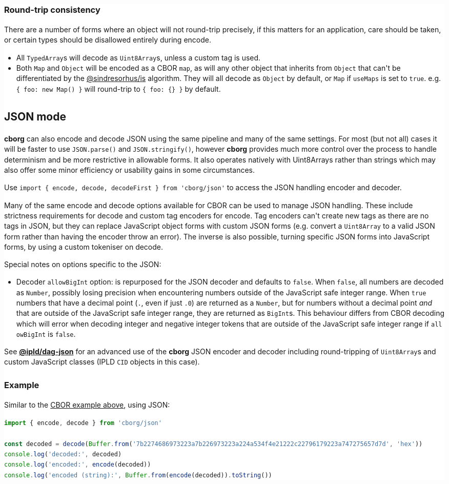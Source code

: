 ### Round-trip consistency

There are a number of forms where an object will not round-trip precisely, if this matters for an application, care should be taken, or certain types should be disallowed entirely during encode.

* All `TypedArray`s will decode as `Uint8Array`s, unless a custom tag is used.
* Both `Map` and `Object` will be encoded as a CBOR `map`, as will any other object that inherits from `Object` that can't be differentiated by the [@sindresorhus/is](https://github.com/sindresorhus/is) algorithm. They will all decode as `Object` by default, or `Map` if `useMaps` is set to `true`. e.g. `{ foo: new Map() }` will round-trip to `{ foo: {} }` by default.

## JSON mode

**cborg** can also encode and decode JSON using the same pipeline and many of the same settings. For most (but not all) cases it will be faster to use `JSON.parse()` and `JSON.stringify()`, however **cborg** provides much more control over the process to handle determinism and be more restrictive in allowable forms. It also operates natively with Uint8Arrays rather than strings which may also offer some minor efficiency or usability gains in some circumstances.

Use `import { encode, decode, decodeFirst } from 'cborg/json'` to access the JSON handling encoder and decoder.

Many of the same encode and decode options available for CBOR can be used to manage JSON handling. These include strictness requirements for decode and custom tag encoders for encode. Tag encoders can't create new tags as there are no tags in JSON, but they can replace JavaScript object forms with custom JSON forms (e.g. convert a `Uint8Array` to a valid JSON form rather than having the encoder throw an error). The inverse is also possible, turning specific JSON forms into JavaScript forms, by using a custom tokeniser on decode.

Special notes on options specific to the JSON:

* Decoder `allowBigInt` option: is repurposed for the JSON decoder and defaults to `false`. When `false`, all numbers are decoded as `Number`, possibly losing precision when encountering numbers outside of the JavaScript safe integer range. When `true` numbers that have a decimal point (`.`, even if just `.0`) are returned as a `Number`, but for numbers without a decimal point _and_ that are outside of the JavaScript safe integer range, they are returned as `BigInt`s. This behaviour differs from CBOR decoding which will error when decoding integer and negative integer tokens that are outside of the JavaScript safe integer range if `allowBigInt` is `false`.

See **[@ipld/dag-json](https://github.com/ipld/js-dag-json)** for an advanced use of the **cborg** JSON encoder and decoder including round-tripping of `Uint8Array`s and custom JavaScript classes (IPLD `CID` objects in this case).

### Example

Similar to the [CBOR example above](#example), using JSON:

```js
import { encode, decode } from 'cborg/json'

const decoded = decode(Buffer.from('7b2274686973223a7b226973223a224a534f4e21222c22796179223a747275657d7d', 'hex'))
console.log('decoded:', decoded)
console.log('encoded:', encode(decoded))
console.log('encoded (string):', Buffer.from(encode(decoded)).toString())
```
